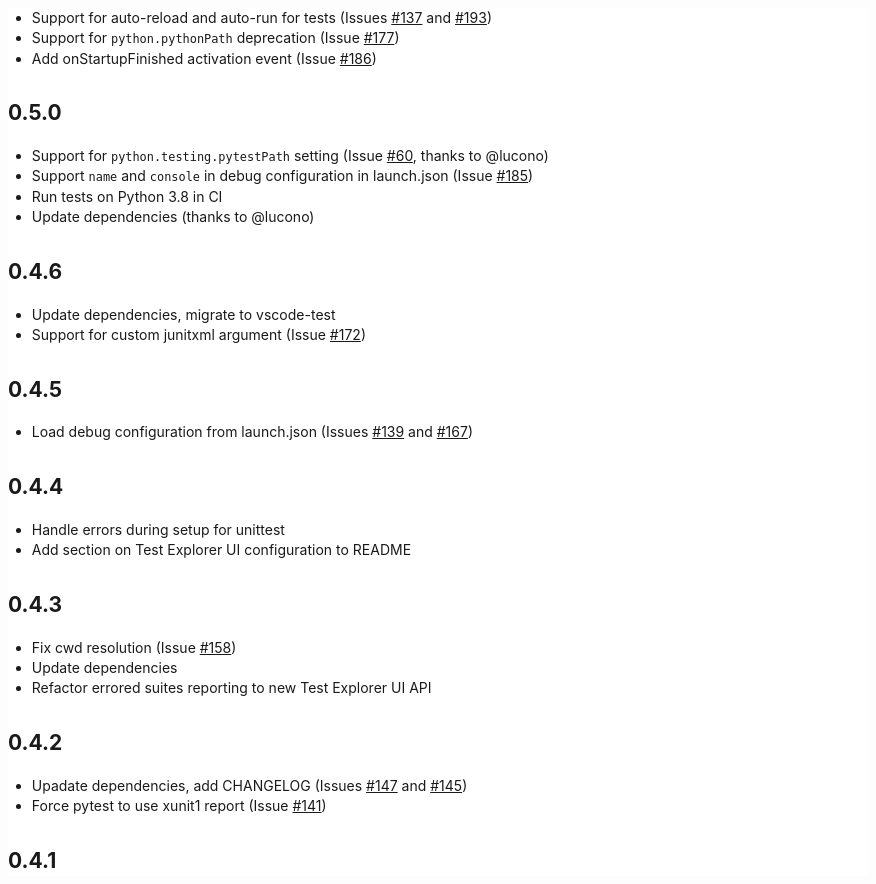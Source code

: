 * Support for auto-reload and auto-run for tests (Issues [#137](https://github.com/kondratyev-nv/vscode-python-test-adapter/issues/137) and [#193](https://github.com/kondratyev-nv/vscode-python-test-adapter/issues/193))
* Support for `python.pythonPath` deprecation (Issue [#177](https://github.com/kondratyev-nv/vscode-python-test-adapter/issues/177))
* Add onStartupFinished activation event (Issue [#186](https://github.com/kondratyev-nv/vscode-python-test-adapter/issues/186))

## 0.5.0

* Support for `python.testing.pytestPath` setting (Issue [#60](https://github.com/kondratyev-nv/vscode-python-test-adapter/issues/60), thanks to @lucono)
* Support `name` and `console` in debug configuration in launch.json (Issue [#185](https://github.com/kondratyev-nv/vscode-python-test-adapter/issues/185))
* Run tests on Python 3.8 in CI
* Update dependencies (thanks to @lucono)

## 0.4.6

* Update dependencies, migrate to vscode-test
* Support for custom junitxml argument (Issue [#172](https://github.com/kondratyev-nv/vscode-python-test-adapter/issues/172))

## 0.4.5

* Load debug configuration from launch.json (Issues [#139](https://github.com/kondratyev-nv/vscode-python-test-adapter/issues/139) and [#167](https://github.com/kondratyev-nv/vscode-python-test-adapter/issues/167))

## 0.4.4

* Handle errors during setup for unittest
* Add section on Test Explorer UI configuration to README

## 0.4.3

* Fix cwd resolution (Issue [#158](https://github.com/kondratyev-nv/vscode-python-test-adapter/issues/158))
* Update dependencies
* Refactor errored suites reporting to new Test Explorer UI API

## 0.4.2

* Upadate dependencies, add CHANGELOG (Issues [#147](https://github.com/kondratyev-nv/vscode-python-test-adapter/issues/147) and [#145](https://github.com/kondratyev-nv/vscode-python-test-adapter/issues/145))
* Force pytest to use xunit1 report (Issue [#141](https://github.com/kondratyev-nv/vscode-python-test-adapter/issues/141))

## 0.4.1

